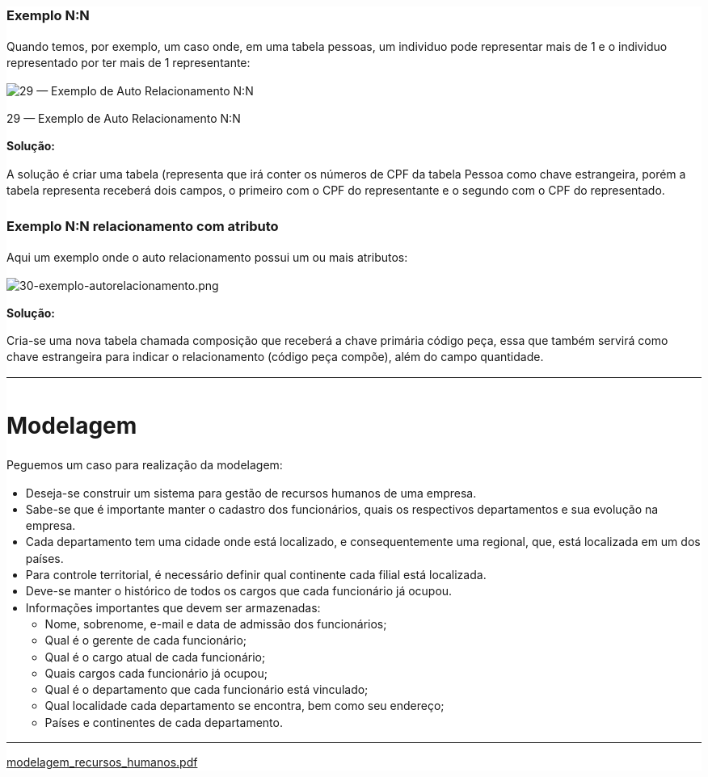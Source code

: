 ### Exemplo N:N

Quando temos, por exemplo, um caso onde, em uma tabela pessoas, um individuo pode representar mais de 1 e o individuo representado por ter mais de 1 representante:

![29 — Exemplo de Auto Relacionamento N:N](29-exemplo-autorelacionemto.png)

29 — Exemplo de Auto Relacionamento N:N

**Solução:**

A solução é criar uma tabela (representa que irá conter os números de CPF da tabela Pessoa como chave estrangeira, porém a tabela representa receberá dois campos, o primeiro com o CPF do representante e o segundo com o CPF do representado. 

### Exemplo N:N relacionamento com atributo

Aqui um exemplo onde o auto relacionamento possui um ou mais atributos:

![30-exemplo-autorelacionamento.png](30-exemplo-autorelacionamento.png)

**Solução:**

Cria-se uma nova tabela chamada composição que receberá a chave primária código peça, essa que também servirá como chave estrangeira para indicar o relacionamento (código peça compõe), além do campo quantidade.

---

# Modelagem

Peguemos um caso para realização da modelagem:

- Deseja-se construir um sistema para gestão de recursos humanos de uma empresa.
- Sabe-se que é importante manter o cadastro dos funcionários, quais os respectivos departamentos e sua evolução na empresa.
- Cada departamento tem uma cidade onde está localizado, e consequentemente uma regional, que, está localizada em um dos países.
- Para controle territorial, é necessário definir qual continente cada filial está localizada.
- Deve-se manter o histórico de todos os cargos que cada funcionário já ocupou.
- Informações importantes que devem ser armazenadas:
    - Nome, sobrenome, e-mail e data de admissão dos funcionários;
    - Qual é o gerente de cada funcionário;
    - Qual é o cargo atual de cada funcionário;
    - Quais cargos cada funcionário já ocupou;
    - Qual é o departamento que cada funcionário está vinculado;
    - Qual localidade cada departamento se encontra, bem como seu endereço;
    - Países e continentes de cada departamento.

---

[modelagem_recursos_humanos.pdf](modelagem_recursos_humanos.pdf)